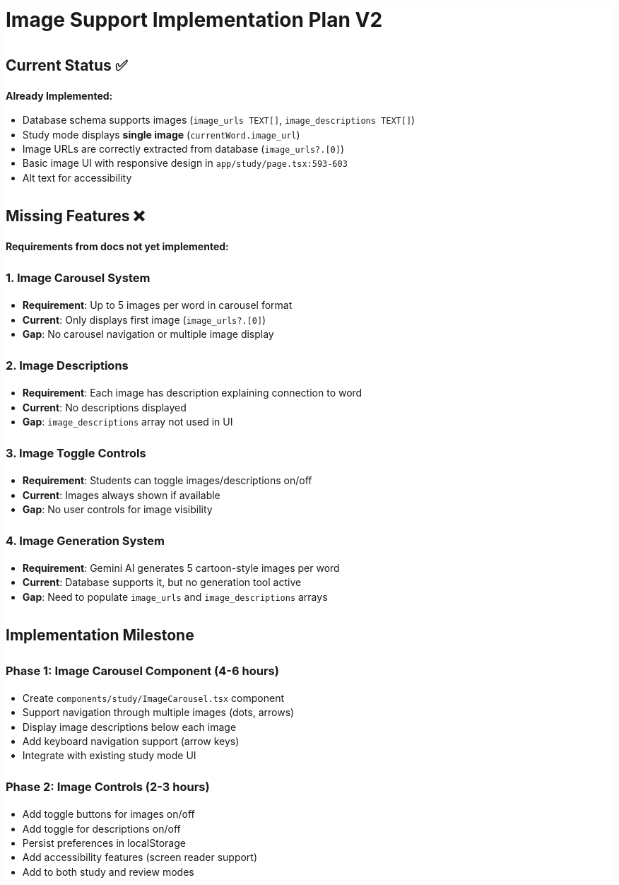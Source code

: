 # Image Support Implementation Plan V2

## Current Status ✅

**Already Implemented:**
- Database schema supports images (`image_urls TEXT[]`, `image_descriptions TEXT[]`)
- Study mode displays **single image** (`currentWord.image_url`)
- Image URLs are correctly extracted from database (`image_urls?.[0]`)
- Basic image UI with responsive design in `app/study/page.tsx:593-603`
- Alt text for accessibility

## Missing Features ❌

**Requirements from docs not yet implemented:**

### 1. Image Carousel System
- **Requirement**: Up to 5 images per word in carousel format
- **Current**: Only displays first image (`image_urls?.[0]`)
- **Gap**: No carousel navigation or multiple image display

### 2. Image Descriptions
- **Requirement**: Each image has description explaining connection to word
- **Current**: No descriptions displayed 
- **Gap**: `image_descriptions` array not used in UI

### 3. Image Toggle Controls
- **Requirement**: Students can toggle images/descriptions on/off
- **Current**: Images always shown if available
- **Gap**: No user controls for image visibility

### 4. Image Generation System
- **Requirement**: Gemini AI generates 5 cartoon-style images per word
- **Current**: Database supports it, but no generation tool active
- **Gap**: Need to populate `image_urls` and `image_descriptions` arrays

## Implementation Milestone

### Phase 1: Image Carousel Component (4-6 hours)
- Create `components/study/ImageCarousel.tsx` component
- Support navigation through multiple images (dots, arrows)
- Display image descriptions below each image
- Add keyboard navigation support (arrow keys)
- Integrate with existing study mode UI

### Phase 2: Image Controls (2-3 hours)
- Add toggle buttons for images on/off
- Add toggle for descriptions on/off
- Persist preferences in localStorage
- Add accessibility features (screen reader support)
- Add to both study and review modes
